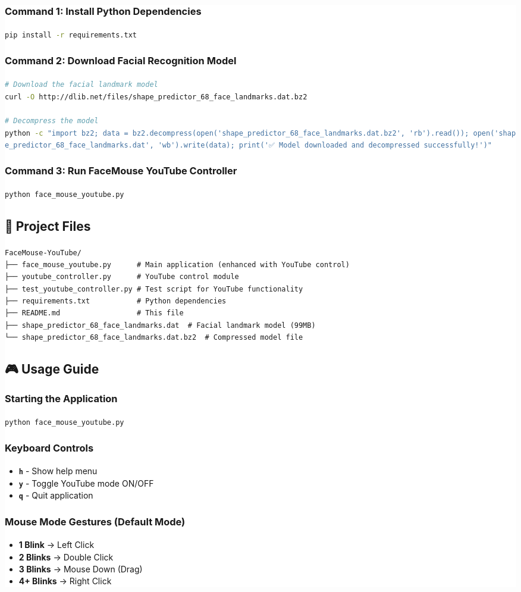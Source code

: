 ### **Command 1: Install Python Dependencies**
```bash
pip install -r requirements.txt
```

### **Command 2: Download Facial Recognition Model**
```bash
# Download the facial landmark model
curl -O http://dlib.net/files/shape_predictor_68_face_landmarks.dat.bz2

# Decompress the model
python -c "import bz2; data = bz2.decompress(open('shape_predictor_68_face_landmarks.dat.bz2', 'rb').read()); open('shape_predictor_68_face_landmarks.dat', 'wb').write(data); print('✅ Model downloaded and decompressed successfully!')"
```

### **Command 3: Run FaceMouse YouTube Controller**
```bash
python face_mouse_youtube.py
```

## 📁 Project Files

```
FaceMouse-YouTube/
├── face_mouse_youtube.py      # Main application (enhanced with YouTube control)
├── youtube_controller.py      # YouTube control module
├── test_youtube_controller.py # Test script for YouTube functionality
├── requirements.txt           # Python dependencies
├── README.md                  # This file
├── shape_predictor_68_face_landmarks.dat  # Facial landmark model (99MB)
└── shape_predictor_68_face_landmarks.dat.bz2  # Compressed model file
```

## 🎮 Usage Guide

### **Starting the Application**
```bash
python face_mouse_youtube.py
```

### **Keyboard Controls**
- **`h`** - Show help menu
- **`y`** - Toggle YouTube mode ON/OFF
- **`q`** - Quit application

### **Mouse Mode Gestures** (Default Mode)
- **1 Blink** → Left Click
- **2 Blinks** → Double Click
- **3 Blinks** → Mouse Down (Drag)
- **4+ Blinks** → Right Click
